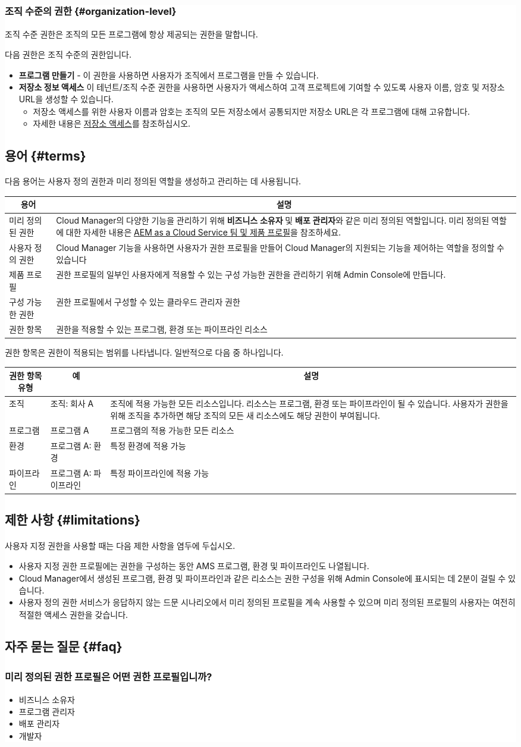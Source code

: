 ### 조직 수준의 권한 {#organization-level}

조직 수준 권한은 조직의 모든 프로그램에 항상 제공되는 권한을 말합니다.

다음 권한은 조직 수준의 권한입니다.

* **프로그램 만들기** - 이 권한을 사용하면 사용자가 조직에서 프로그램을 만들 수 있습니다.
* **저장소 정보 액세스** 이 테넌트/조직 수준 권한을 사용하면 사용자가 액세스하여 고객 프로젝트에 기여할 수 있도록 사용자 이름, 암호 및 저장소 URL을 생성할 수 있습니다.
   * 저장소 액세스를 위한 사용자 이름과 암호는 조직의 모든 저장소에서 공통되지만 저장소 URL은 각 프로그램에 대해 고유합니다.
   * 자세한 내용은 [저장소 액세스](/help/implementing/cloud-manager/managing-code/accessing-repos.md)를 참조하십시오.

## 용어 {#terms}

다음 용어는 사용자 정의 권한과 미리 정의된 역할을 생성하고 관리하는 데 사용됩니다.

| 용어 | 설명 |
|---|---|
| 미리 정의된 권한 | Cloud Manager의 다양한 기능을 관리하기 위해 **비즈니스 소유자** 및 **배포 관리자**&#x200B;와 같은 미리 정의된 역할입니다. 미리 정의된 역할에 대한 자세한 내용은 [AEM as a Cloud Service 팀 및 제품 프로필](/help/onboarding/aem-cs-team-product-profiles.md)을 참조하세요. |
| 사용자 정의 권한 | Cloud Manager 기능을 사용하면 사용자가 권한 프로필을 만들어 Cloud Manager의 지원되는 기능을 제어하는 역할을 정의할 수 있습니다 |
| 제품 프로필 | 권한 프로필의 일부인 사용자에게 적용할 수 있는 구성 가능한 권한을 관리하기 위해 Admin Console에 만듭니다. |
| 구성 가능한 권한 | 권한 프로필에서 구성할 수 있는 클라우드 관리자 권한 |
| 권한 항목 | 권한을 적용할 수 있는 프로그램, 환경 또는 파이프라인 리소스 |

권한 항목은 권한이 적용되는 범위를 나타냅니다. 일반적으로 다음 중 하나입니다.

| 권한 항목 유형 | 예 | 설명 |
|---|---|---|
| 조직 | 조직: 회사 A | 조직에 적용 가능한 모든 리소스입니다. 리소스는 프로그램, 환경 또는 파이프라인이 될 수 있습니다. 사용자가 권한을 위해 조직을 추가하면 해당 조직의 모든 새 리소스에도 해당 권한이 부여됩니다. |
| 프로그램 | 프로그램 A | 프로그램의 적용 가능한 모든 리소스 |
| 환경 | 프로그램 A: 환경 | 특정 환경에 적용 가능 |
| 파이프라인 | 프로그램 A: 파이프라인 | 특정 파이프라인에 적용 가능 |

## 제한 사항 {#limitations}

사용자 지정 권한을 사용할 때는 다음 제한 사항을 염두에 두십시오.

* 사용자 지정 권한 프로필에는 권한을 구성하는 동안 AMS 프로그램, 환경 및 파이프라인도 나열됩니다.
* Cloud Manager에서 생성된 프로그램, 환경 및 파이프라인과 같은 리소스는 권한 구성을 위해 Admin Console에 표시되는 데 2분이 걸릴 수 있습니다.
* 사용자 정의 권한 서비스가 응답하지 않는 드문 시나리오에서 미리 정의된 프로필을 계속 사용할 수 있으며 미리 정의된 프로필의 사용자는 여전히 적절한 액세스 권한을 갖습니다.

## 자주 묻는 질문 {#faq}

### 미리 정의된 권한 프로필은 어떤 권한 프로필입니까?

* 비즈니스 소유자
* 프로그램 관리자
* 배포 관리자
* 개발자
